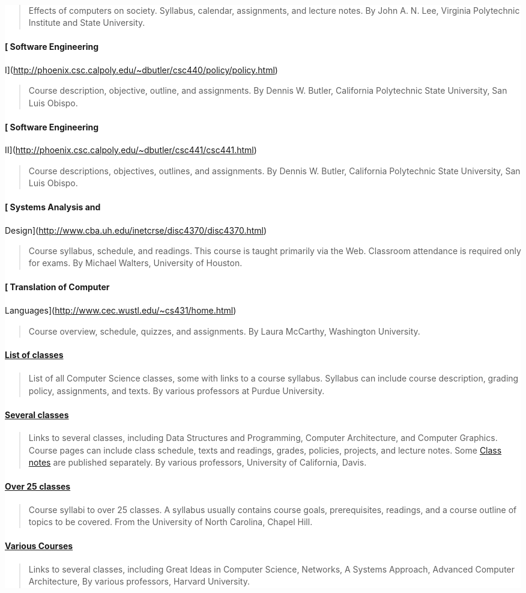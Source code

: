 > Effects of computers on society. Syllabus, calendar, assignments, and
lecture notes. By John A. N. Lee, Virginia Polytechnic Institute and State
University.

#### [ Software Engineering
I](http://phoenix.csc.calpoly.edu/~dbutler/csc440/policy/policy.html)

> Course description, objective, outline, and assignments. By Dennis W.
Butler, California Polytechnic State University, San Luis Obispo.

#### [ Software Engineering
II](http://phoenix.csc.calpoly.edu/~dbutler/csc441/csc441.html)

> Course descriptions, objectives, outlines, and assignments. By Dennis W.
Butler, California Polytechnic State University, San Luis Obispo.

#### [ Systems Analysis and
Design](http://www.cba.uh.edu/inetcrse/disc4370/disc4370.html)

> Course syllabus, schedule, and readings. This course is taught primarily via
the Web. Classroom attendance is required only for exams. By Michael Walters,
University of Houston.

#### [ Translation of Computer
Languages](http://www.cec.wustl.edu/~cs431/home.html)

> Course overview, schedule, quizzes, and assignments. By Laura McCarthy,
Washington University.

#### [ List of classes](http://www.cs.purdue.edu/courses.html)

> List of all Computer Science classes, some with links to a course syllabus.
Syllabus can include course description, grading policy, assignments, and
texts. By various professors at Purdue University.

#### [ Several classes](http://www.cs.ucdavis.edu/online_courses.html)

> Links to several classes, including Data Structures and Programming,
Computer Architecture, and Computer Graphics. Course pages can include class
schedule, texts and readings, grades, policies, projects, and lecture notes.
Some [Class notes](http://www.cs.ucdavis.edu/peoples_stuff/index.html) are
published separately. By various professors, University of California, Davis.

#### [ Over 25 classes](http://www.cs.unc.edu/syllabi.html)

> Course syllabi to over 25 classes. A syllabus usually contains course goals,
prerequisites, readings, and a course outline of topics to be covered. From
the University of North Carolina, Chapel Hill.

#### [ Various Courses](http://das-www.harvard.edu/courses.html)

> Links to several classes, including Great Ideas in Computer Science,
Networks, A Systems Approach, Advanced Computer Architecture, By various
professors, Harvard University.
